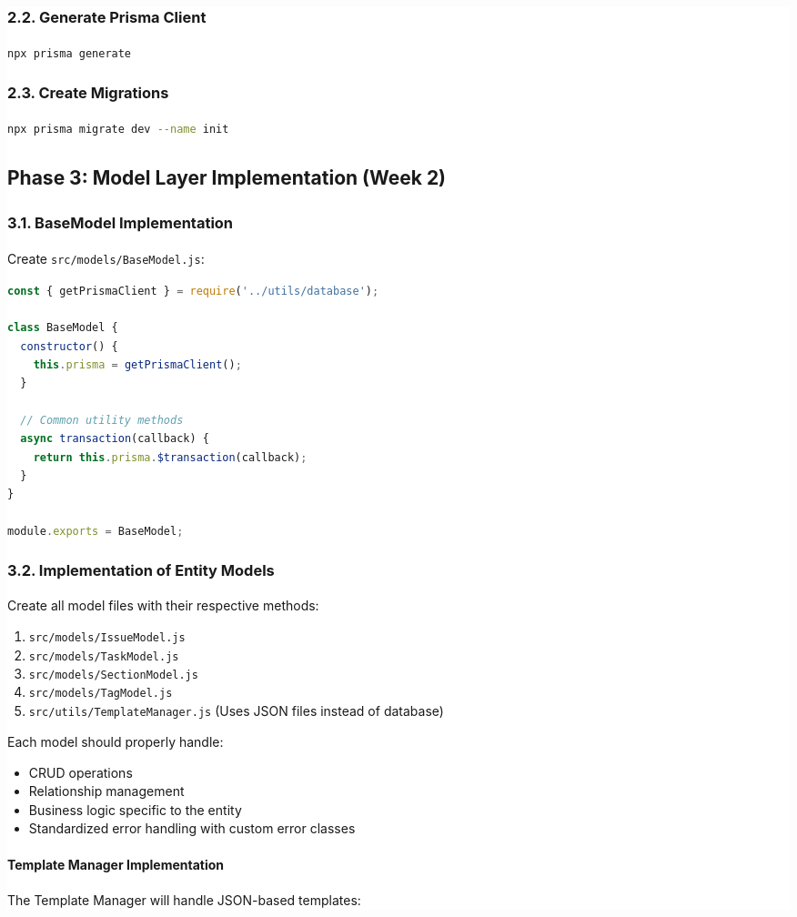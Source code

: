 ### 2.2. Generate Prisma Client

```bash
npx prisma generate
```

### 2.3. Create Migrations

```bash
npx prisma migrate dev --name init
```

## Phase 3: Model Layer Implementation (Week 2)

### 3.1. BaseModel Implementation

Create `src/models/BaseModel.js`:
```javascript
const { getPrismaClient } = require('../utils/database');

class BaseModel {
  constructor() {
    this.prisma = getPrismaClient();
  }
  
  // Common utility methods
  async transaction(callback) {
    return this.prisma.$transaction(callback);
  }
}

module.exports = BaseModel;
```

### 3.2. Implementation of Entity Models

Create all model files with their respective methods:

1. `src/models/IssueModel.js`
2. `src/models/TaskModel.js`
3. `src/models/SectionModel.js`
4. `src/models/TagModel.js`
5. `src/utils/TemplateManager.js` (Uses JSON files instead of database)

Each model should properly handle:
- CRUD operations
- Relationship management
- Business logic specific to the entity
- Standardized error handling with custom error classes

#### Template Manager Implementation

The Template Manager will handle JSON-based templates:
